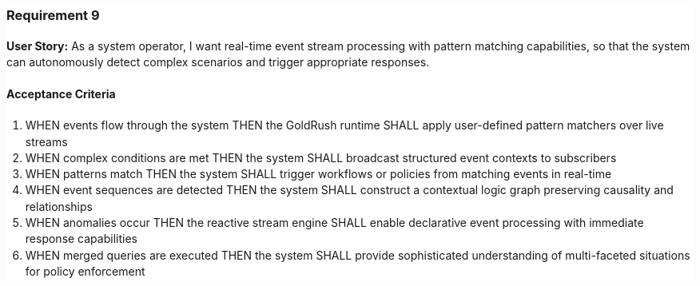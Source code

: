### Requirement 9

**User Story:** As a system operator, I want real-time event stream processing with pattern matching capabilities, so that the system can autonomously detect complex scenarios and trigger appropriate responses.

#### Acceptance Criteria

1. WHEN events flow through the system THEN the GoldRush runtime SHALL apply user-defined pattern matchers over live streams
2. WHEN complex conditions are met THEN the system SHALL broadcast structured event contexts to subscribers
3. WHEN patterns match THEN the system SHALL trigger workflows or policies from matching events in real-time
4. WHEN event sequences are detected THEN the system SHALL construct a contextual logic graph preserving causality and relationships
5. WHEN anomalies occur THEN the reactive stream engine SHALL enable declarative event processing with immediate response capabilities
6. WHEN merged queries are executed THEN the system SHALL provide sophisticated understanding of multi-faceted situations for policy enforcement